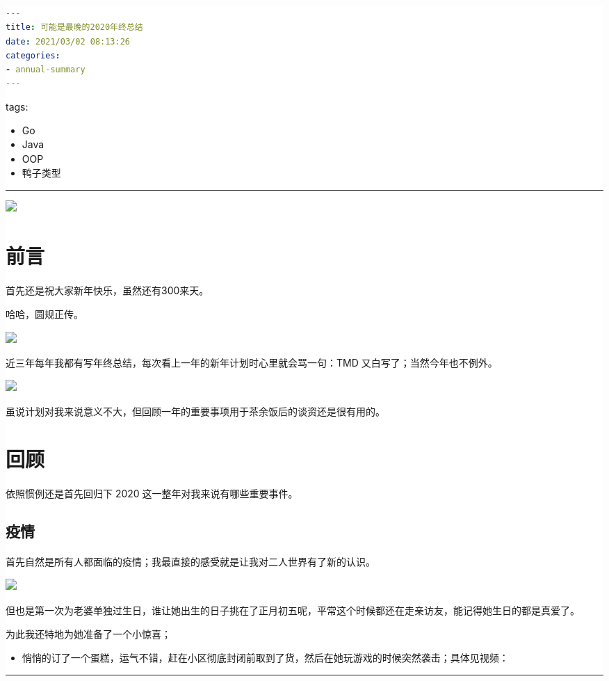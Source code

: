 ```yaml
---
title: 可能是最晚的2020年终总结
date: 2021/03/02 08:13:26 
categories: 
- annual-summary
---
```

tags: 
- Go
- Java
- OOP
- 鸭子类型
---

![](https://tva1.sinaimg.cn/large/e6c9d24ely1go4z1ophppj21hc0u0txj.jpg)

# 前言

首先还是祝大家新年快乐，虽然还有300来天。

哈哈，圆规正传。

![](https://tva1.sinaimg.cn/large/e6c9d24ely1go4z25fpe7j20xw0biaao.jpg)

近三年每年我都有写年终总结，每次看上一年的新年计划时心里就会骂一句：TMD 又白写了；当然今年也不例外。

![](https://tva1.sinaimg.cn/large/e6c9d24ely1go4z2aq1dej2082092dkt.jpg)



虽说计划对我来说意义不大，但回顾一年的重要事项用于茶余饭后的谈资还是很有用的。

# 回顾

依照惯例还是首先回归下 2020 这一整年对我来说有哪些重要事件。

## 疫情

首先自然是所有人都面临的疫情；我最直接的感受就是让我对二人世界有了新的认识。

![](https://tva1.sinaimg.cn/large/e6c9d24ely1go4z2p9l79j20u018m1ky.jpg)

但也是第一次为老婆单独过生日，谁让她出生的日子挑在了正月初五呢，平常这个时候都还在走亲访友，能记得她生日的都是真爱了。

为此我还特地为她准备了一个小惊喜；

- 悄悄的订了一个蛋糕，运气不错，赶在小区彻底封闭前取到了货，然后在她玩游戏的时候突然袭击；具体见视频：

[](https://www.bilibili.com/video/BV1Y7411z78A)

---
